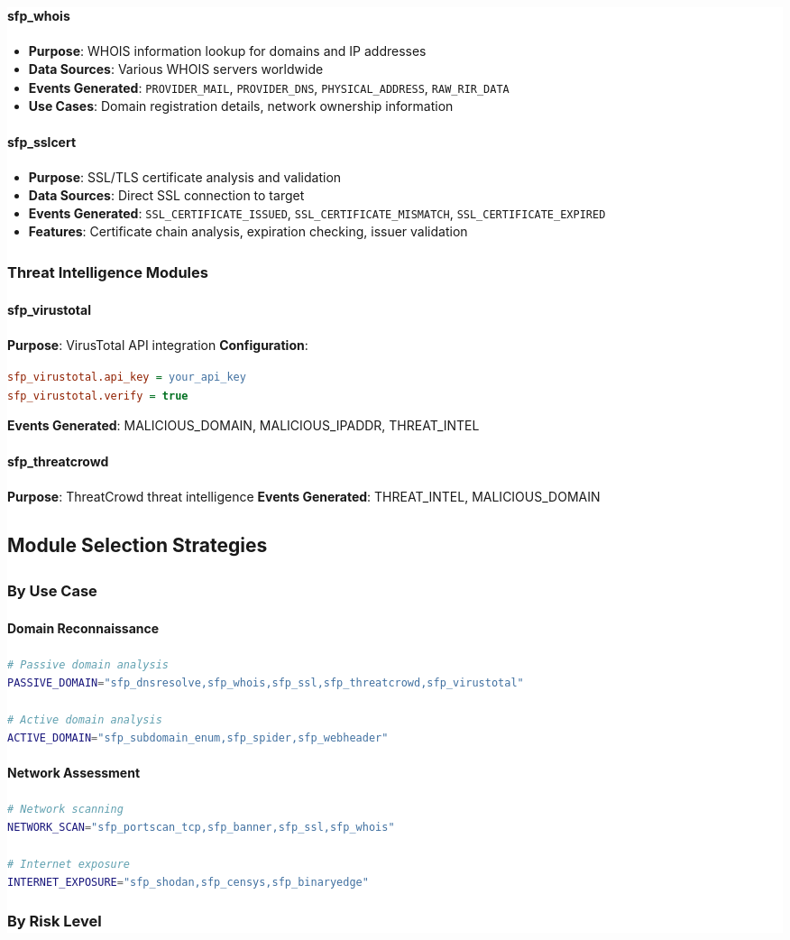 #### sfp_whois  
- **Purpose**: WHOIS information lookup for domains and IP addresses
- **Data Sources**: Various WHOIS servers worldwide
- **Events Generated**: `PROVIDER_MAIL`, `PROVIDER_DNS`, `PHYSICAL_ADDRESS`, `RAW_RIR_DATA`
- **Use Cases**: Domain registration details, network ownership information

#### sfp_sslcert
- **Purpose**: SSL/TLS certificate analysis and validation
- **Data Sources**: Direct SSL connection to target
- **Events Generated**: `SSL_CERTIFICATE_ISSUED`, `SSL_CERTIFICATE_MISMATCH`, `SSL_CERTIFICATE_EXPIRED`
- **Features**: Certificate chain analysis, expiration checking, issuer validation

### Threat Intelligence Modules

#### sfp_virustotal
**Purpose**: VirusTotal API integration
**Configuration**:
```ini
sfp_virustotal.api_key = your_api_key
sfp_virustotal.verify = true
```
**Events Generated**: MALICIOUS_DOMAIN, MALICIOUS_IPADDR, THREAT_INTEL

#### sfp_threatcrowd
**Purpose**: ThreatCrowd threat intelligence
**Events Generated**: THREAT_INTEL, MALICIOUS_DOMAIN

## Module Selection Strategies

### By Use Case

#### Domain Reconnaissance
```bash
# Passive domain analysis
PASSIVE_DOMAIN="sfp_dnsresolve,sfp_whois,sfp_ssl,sfp_threatcrowd,sfp_virustotal"

# Active domain analysis
ACTIVE_DOMAIN="sfp_subdomain_enum,sfp_spider,sfp_webheader"
```

#### Network Assessment
```bash
# Network scanning
NETWORK_SCAN="sfp_portscan_tcp,sfp_banner,sfp_ssl,sfp_whois"

# Internet exposure
INTERNET_EXPOSURE="sfp_shodan,sfp_censys,sfp_binaryedge"
```

### By Risk Level
